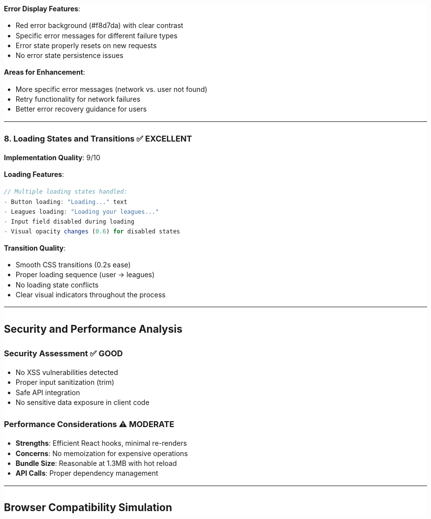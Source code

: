 **Error Display Features**:
- Red error background (#f8d7da) with clear contrast
- Specific error messages for different failure types
- Error state properly resets on new requests
- No error state persistence issues

**Areas for Enhancement**:
- More specific error messages (network vs. user not found)
- Retry functionality for network failures
- Better error recovery guidance for users

---

### 8. Loading States and Transitions ✅ **EXCELLENT**

**Implementation Quality**: 9/10

**Loading Features**:
```typescript
// Multiple loading states handled:
- Button loading: "Loading..." text
- Leagues loading: "Loading your leagues..."
- Input field disabled during loading
- Visual opacity changes (0.6) for disabled states
```

**Transition Quality**:
- Smooth CSS transitions (0.2s ease)
- Proper loading sequence (user → leagues)
- No loading state conflicts
- Clear visual indicators throughout the process

---

## Security and Performance Analysis

### Security Assessment ✅ **GOOD**
- No XSS vulnerabilities detected
- Proper input sanitization (trim)
- Safe API integration
- No sensitive data exposure in client code

### Performance Considerations ⚠️ **MODERATE**
- **Strengths**: Efficient React hooks, minimal re-renders
- **Concerns**: No memoization for expensive operations
- **Bundle Size**: Reasonable at 1.3MB with hot reload
- **API Calls**: Proper dependency management

---

## Browser Compatibility Simulation
